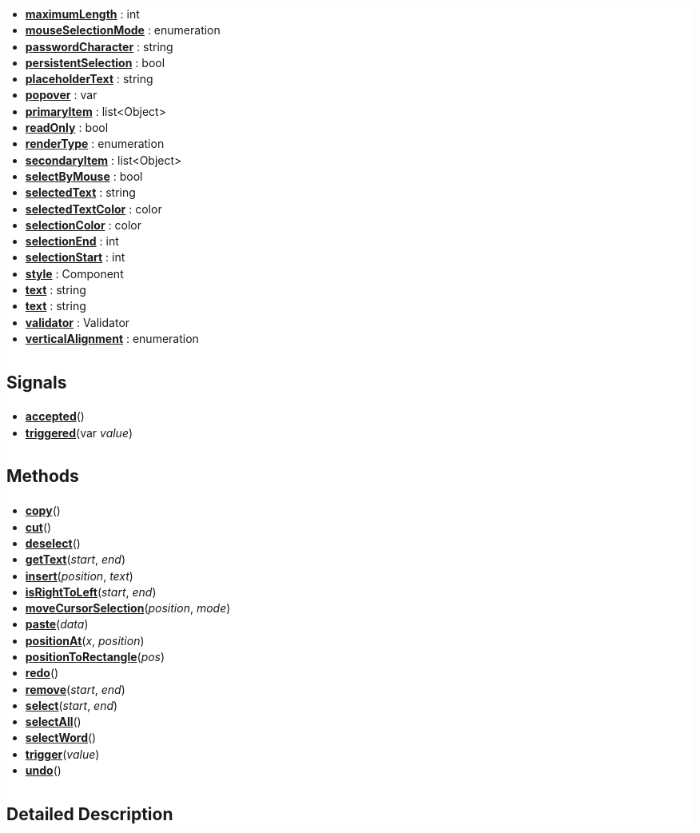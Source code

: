 -   ****[maximumLength](#maximumLength-prop)**** : int
-   ****[mouseSelectionMode](#mouseSelectionMode-prop)**** : enumeration
-   ****[passwordCharacter](#passwordCharacter-prop)**** : string
-   ****[persistentSelection](#persistentSelection-prop)**** : bool
-   ****[placeholderText](#placeholderText-prop)**** : string
-   ****[popover](#popover-prop)**** : var
-   ****[primaryItem](#primaryItem-prop)**** : list&lt;Object&gt;
-   ****[readOnly](#readOnly-prop)**** : bool
-   ****[renderType](#renderType-prop)**** : enumeration
-   ****[secondaryItem](#secondaryItem-prop)**** : list&lt;Object&gt;
-   ****[selectByMouse](#selectByMouse-prop)**** : bool
-   ****[selectedText](#selectedText-prop)**** : string
-   ****[selectedTextColor](#selectedTextColor-prop)**** : color
-   ****[selectionColor](#selectionColor-prop)**** : color
-   ****[selectionEnd](#selectionEnd-prop)**** : int
-   ****[selectionStart](#selectionStart-prop)**** : int
-   ****[style](#style-prop)**** : Component
-   ****[text](#text-prop)**** : string
-   ****[text](#text-prop)**** : string
-   ****[validator](#validator-prop)**** : Validator
-   ****[verticalAlignment](#verticalAlignment-prop)**** : enumeration

<span id="signals"></span>
Signals
-------

-   ****[accepted](#accepted-signal)****()
-   ****[triggered](#triggered-signal)****(var *value*)

<span id="methods"></span>
Methods
-------

-   ****[copy](#copy-method)****()
-   ****[cut](#cut-method)****()
-   ****[deselect](#deselect-method)****()
-   ****[getText](#getText-method)****(*start*, *end*)
-   ****[insert](#insert-method)****(*position*, *text*)
-   ****[isRightToLeft](#isRightToLeft-method)****(*start*, *end*)
-   ****[moveCursorSelection](#moveCursorSelection-method)****(*position*, *mode*)
-   ****[paste](#paste-method)****(*data*)
-   ****[positionAt](#positionAt-method)****(*x*, *position*)
-   ****[positionToRectangle](#positionToRectangle-method)****(*pos*)
-   ****[redo](#redo-method)****()
-   ****[remove](#remove-method)****(*start*, *end*)
-   ****[select](#select-method)****(*start*, *end*)
-   ****[selectAll](#selectAll-method)****()
-   ****[selectWord](#selectWord-method)****()
-   ****[trigger](#trigger-method)****(*value*)
-   ****[undo](#undo-method)****()

<span id="details"></span>
Detailed Description
--------------------
